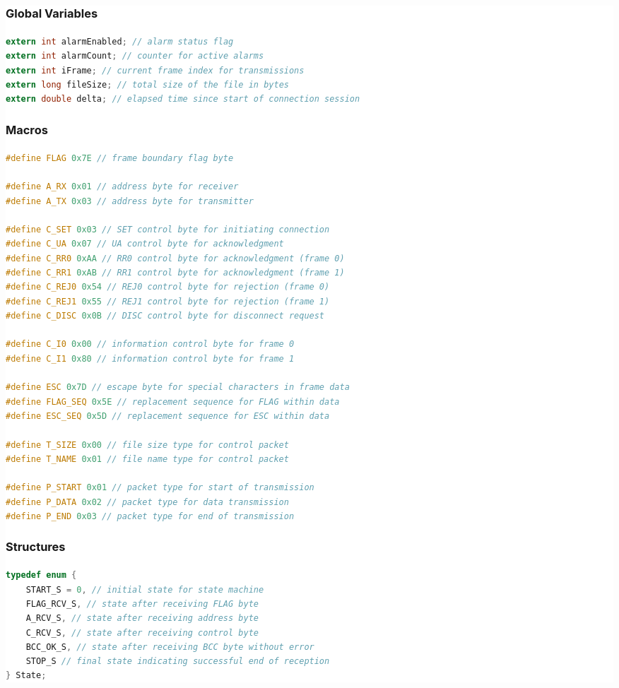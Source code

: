 ### Global Variables

```c
extern int alarmEnabled; // alarm status flag
extern int alarmCount; // counter for active alarms
extern int iFrame; // current frame index for transmissions
extern long fileSize; // total size of the file in bytes
extern double delta; // elapsed time since start of connection session
```

### Macros

```c
#define FLAG 0x7E // frame boundary flag byte

#define A_RX 0x01 // address byte for receiver
#define A_TX 0x03 // address byte for transmitter

#define C_SET 0x03 // SET control byte for initiating connection
#define C_UA 0x07 // UA control byte for acknowledgment
#define C_RR0 0xAA // RR0 control byte for acknowledgment (frame 0)
#define C_RR1 0xAB // RR1 control byte for acknowledgment (frame 1)
#define C_REJ0 0x54 // REJ0 control byte for rejection (frame 0)
#define C_REJ1 0x55 // REJ1 control byte for rejection (frame 1)
#define C_DISC 0x0B // DISC control byte for disconnect request

#define C_I0 0x00 // information control byte for frame 0
#define C_I1 0x80 // information control byte for frame 1

#define ESC 0x7D // escape byte for special characters in frame data
#define FLAG_SEQ 0x5E // replacement sequence for FLAG within data
#define ESC_SEQ 0x5D // replacement sequence for ESC within data

#define T_SIZE 0x00 // file size type for control packet
#define T_NAME 0x01 // file name type for control packet

#define P_START 0x01 // packet type for start of transmission
#define P_DATA 0x02 // packet type for data transmission
#define P_END 0x03 // packet type for end of transmission
```

### Structures

```c
typedef enum {
    START_S = 0, // initial state for state machine
    FLAG_RCV_S, // state after receiving FLAG byte
    A_RCV_S, // state after receiving address byte
    C_RCV_S, // state after receiving control byte
    BCC_OK_S, // state after receiving BCC byte without error
    STOP_S // final state indicating successful end of reception
} State;
```
